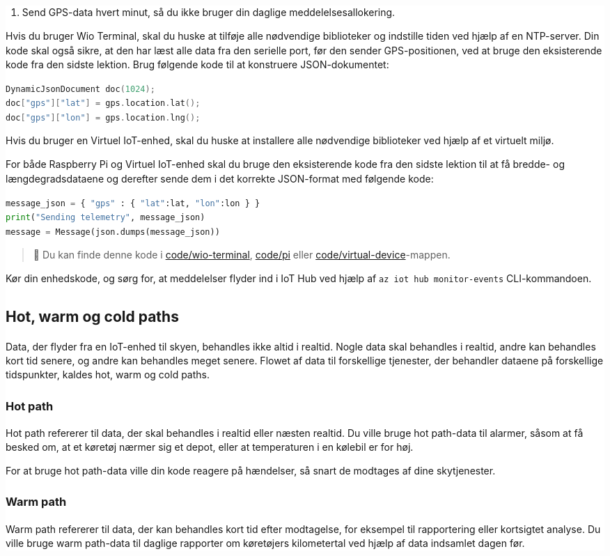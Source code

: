 1. Send GPS-data hvert minut, så du ikke bruger din daglige meddelelsesallokering.

Hvis du bruger Wio Terminal, skal du huske at tilføje alle nødvendige biblioteker og indstille tiden ved hjælp af en NTP-server. Din kode skal også sikre, at den har læst alle data fra den serielle port, før den sender GPS-positionen, ved at bruge den eksisterende kode fra den sidste lektion. Brug følgende kode til at konstruere JSON-dokumentet:

```cpp
DynamicJsonDocument doc(1024);
doc["gps"]["lat"] = gps.location.lat();
doc["gps"]["lon"] = gps.location.lng();
```

Hvis du bruger en Virtuel IoT-enhed, skal du huske at installere alle nødvendige biblioteker ved hjælp af et virtuelt miljø.

For både Raspberry Pi og Virtuel IoT-enhed skal du bruge den eksisterende kode fra den sidste lektion til at få bredde- og længdegradsdataene og derefter sende dem i det korrekte JSON-format med følgende kode:

```python
message_json = { "gps" : { "lat":lat, "lon":lon } }
print("Sending telemetry", message_json)
message = Message(json.dumps(message_json))
```

> 💁 Du kan finde denne kode i [code/wio-terminal](../../../../../3-transport/lessons/2-store-location-data/code/wio-terminal), [code/pi](../../../../../3-transport/lessons/2-store-location-data/code/pi) eller [code/virtual-device](../../../../../3-transport/lessons/2-store-location-data/code/virtual-device)-mappen.

Kør din enhedskode, og sørg for, at meddelelser flyder ind i IoT Hub ved hjælp af `az iot hub monitor-events` CLI-kommandoen.

## Hot, warm og cold paths

Data, der flyder fra en IoT-enhed til skyen, behandles ikke altid i realtid. Nogle data skal behandles i realtid, andre kan behandles kort tid senere, og andre kan behandles meget senere. Flowet af data til forskellige tjenester, der behandler dataene på forskellige tidspunkter, kaldes hot, warm og cold paths.

### Hot path

Hot path refererer til data, der skal behandles i realtid eller næsten realtid. Du ville bruge hot path-data til alarmer, såsom at få besked om, at et køretøj nærmer sig et depot, eller at temperaturen i en kølebil er for høj.

For at bruge hot path-data ville din kode reagere på hændelser, så snart de modtages af dine skytjenester.

### Warm path

Warm path refererer til data, der kan behandles kort tid efter modtagelse, for eksempel til rapportering eller kortsigtet analyse. Du ville bruge warm path-data til daglige rapporter om køretøjers kilometertal ved hjælp af data indsamlet dagen før.
